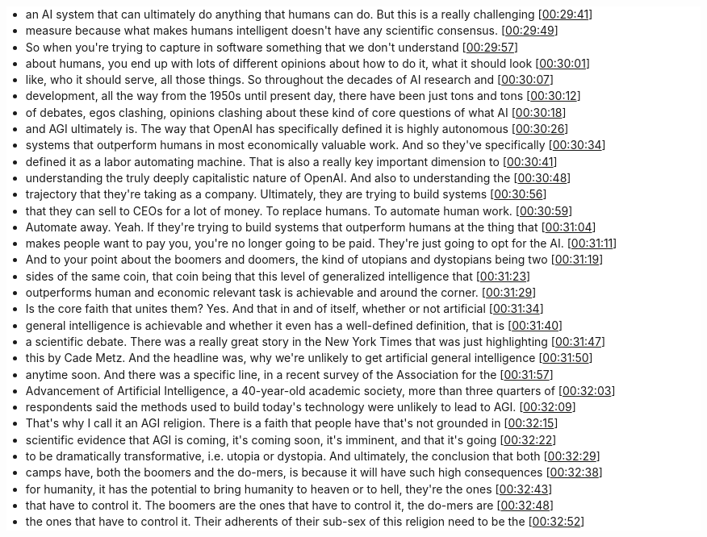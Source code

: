 *  an AI system that can ultimately do anything that humans can do. But this is a really challenging [[00:29:41](https://www.youtube.com/watch?v=5eU4t7Euxv4&t=1781.4199999999998s)]
*  measure because what makes humans intelligent doesn't have any scientific consensus. [[00:29:49](https://www.youtube.com/watch?v=5eU4t7Euxv4&t=1789.82s)]
*  So when you're trying to capture in software something that we don't understand [[00:29:57](https://www.youtube.com/watch?v=5eU4t7Euxv4&t=1797.4199999999998s)]
*  about humans, you end up with lots of different opinions about how to do it, what it should look [[00:30:01](https://www.youtube.com/watch?v=5eU4t7Euxv4&t=1801.34s)]
*  like, who it should serve, all those things. So throughout the decades of AI research and [[00:30:07](https://www.youtube.com/watch?v=5eU4t7Euxv4&t=1807.1799999999998s)]
*  development, all the way from the 1950s until present day, there have been just tons and tons [[00:30:12](https://www.youtube.com/watch?v=5eU4t7Euxv4&t=1812.9399999999998s)]
*  of debates, egos clashing, opinions clashing about these kind of core questions of what AI [[00:30:18](https://www.youtube.com/watch?v=5eU4t7Euxv4&t=1818.38s)]
*  and AGI ultimately is. The way that OpenAI has specifically defined it is highly autonomous [[00:30:26](https://www.youtube.com/watch?v=5eU4t7Euxv4&t=1826.7800000000002s)]
*  systems that outperform humans in most economically valuable work. And so they've specifically [[00:30:34](https://www.youtube.com/watch?v=5eU4t7Euxv4&t=1834.6200000000001s)]
*  defined it as a labor automating machine. That is also a really key important dimension to [[00:30:41](https://www.youtube.com/watch?v=5eU4t7Euxv4&t=1841.5s)]
*  understanding the truly deeply capitalistic nature of OpenAI. And also to understanding the [[00:30:48](https://www.youtube.com/watch?v=5eU4t7Euxv4&t=1848.46s)]
*  trajectory that they're taking as a company. Ultimately, they are trying to build systems [[00:30:56](https://www.youtube.com/watch?v=5eU4t7Euxv4&t=1856.38s)]
*  that they can sell to CEOs for a lot of money. To replace humans. To automate human work. [[00:30:59](https://www.youtube.com/watch?v=5eU4t7Euxv4&t=1859.66s)]
*  Automate away. Yeah. If they're trying to build systems that outperform humans at the thing that [[00:31:04](https://www.youtube.com/watch?v=5eU4t7Euxv4&t=1864.7s)]
*  makes people want to pay you, you're no longer going to be paid. They're just going to opt for the AI. [[00:31:11](https://www.youtube.com/watch?v=5eU4t7Euxv4&t=1871.98s)]
*  And to your point about the boomers and doomers, the kind of utopians and dystopians being two [[00:31:19](https://www.youtube.com/watch?v=5eU4t7Euxv4&t=1879.34s)]
*  sides of the same coin, that coin being that this level of generalized intelligence that [[00:31:23](https://www.youtube.com/watch?v=5eU4t7Euxv4&t=1883.98s)]
*  outperforms human and economic relevant task is achievable and around the corner. [[00:31:29](https://www.youtube.com/watch?v=5eU4t7Euxv4&t=1889.02s)]
*  Is the core faith that unites them? Yes. And that in and of itself, whether or not artificial [[00:31:34](https://www.youtube.com/watch?v=5eU4t7Euxv4&t=1894.46s)]
*  general intelligence is achievable and whether it even has a well-defined definition, that is [[00:31:40](https://www.youtube.com/watch?v=5eU4t7Euxv4&t=1900.06s)]
*  a scientific debate. There was a really great story in the New York Times that was just highlighting [[00:31:47](https://www.youtube.com/watch?v=5eU4t7Euxv4&t=1907.02s)]
*  this by Cade Metz. And the headline was, why we're unlikely to get artificial general intelligence [[00:31:50](https://www.youtube.com/watch?v=5eU4t7Euxv4&t=1910.78s)]
*  anytime soon. And there was a specific line, in a recent survey of the Association for the [[00:31:57](https://www.youtube.com/watch?v=5eU4t7Euxv4&t=1917.58s)]
*  Advancement of Artificial Intelligence, a 40-year-old academic society, more than three quarters of [[00:32:03](https://www.youtube.com/watch?v=5eU4t7Euxv4&t=1923.4199999999998s)]
*  respondents said the methods used to build today's technology were unlikely to lead to AGI. [[00:32:09](https://www.youtube.com/watch?v=5eU4t7Euxv4&t=1929.26s)]
*  That's why I call it an AGI religion. There is a faith that people have that's not grounded in [[00:32:15](https://www.youtube.com/watch?v=5eU4t7Euxv4&t=1935.8999999999999s)]
*  scientific evidence that AGI is coming, it's coming soon, it's imminent, and that it's going [[00:32:22](https://www.youtube.com/watch?v=5eU4t7Euxv4&t=1942.54s)]
*  to be dramatically transformative, i.e. utopia or dystopia. And ultimately, the conclusion that both [[00:32:29](https://www.youtube.com/watch?v=5eU4t7Euxv4&t=1949.6599999999999s)]
*  camps have, both the boomers and the do-mers, is because it will have such high consequences [[00:32:38](https://www.youtube.com/watch?v=5eU4t7Euxv4&t=1958.06s)]
*  for humanity, it has the potential to bring humanity to heaven or to hell, they're the ones [[00:32:43](https://www.youtube.com/watch?v=5eU4t7Euxv4&t=1963.58s)]
*  that have to control it. The boomers are the ones that have to control it, the do-mers are [[00:32:48](https://www.youtube.com/watch?v=5eU4t7Euxv4&t=1968.62s)]
*  the ones that have to control it. Their adherents of their sub-sex of this religion need to be the [[00:32:52](https://www.youtube.com/watch?v=5eU4t7Euxv4&t=1972.54s)]
